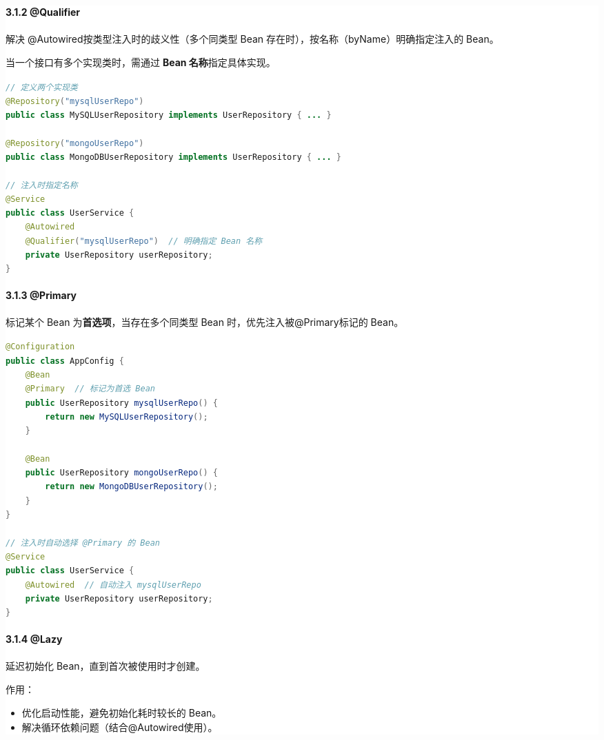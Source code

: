 #### 3.1.2 @Qualifier 
解决 @Autowired按类型注入时的歧义性（多个同类型 Bean 存在时），按名称（byName）明确指定注入的 Bean。

当一个接口有多个实现类时，需通过 ​**​Bean 名称​**​ 指定具体实现。

```java
// 定义两个实现类
@Repository("mysqlUserRepo")
public class MySQLUserRepository implements UserRepository { ... }

@Repository("mongoUserRepo")
public class MongoDBUserRepository implements UserRepository { ... }

// 注入时指定名称
@Service
public class UserService {
    @Autowired
    @Qualifier("mysqlUserRepo")  // 明确指定 Bean 名称
    private UserRepository userRepository;
}
```

#### 3.1.3 @Primary
标记某个 Bean 为​**​首选项​**​，当存在多个同类型 Bean 时，优先注入被@Primary标记的 Bean。

```java
@Configuration
public class AppConfig {
    @Bean
    @Primary  // 标记为首选 Bean
    public UserRepository mysqlUserRepo() {
        return new MySQLUserRepository();
    }

    @Bean
    public UserRepository mongoUserRepo() {
        return new MongoDBUserRepository();
    }
}

// 注入时自动选择 @Primary 的 Bean
@Service
public class UserService {
    @Autowired  // 自动注入 mysqlUserRepo
    private UserRepository userRepository;
}
```


#### 3.1.4 @Lazy
延迟初始化 Bean，直到首次被使用时才创建。

作用：
- 优化启动性能，避免初始化耗时较长的 Bean。
- 解决循环依赖问题（结合@Autowired使用）。
